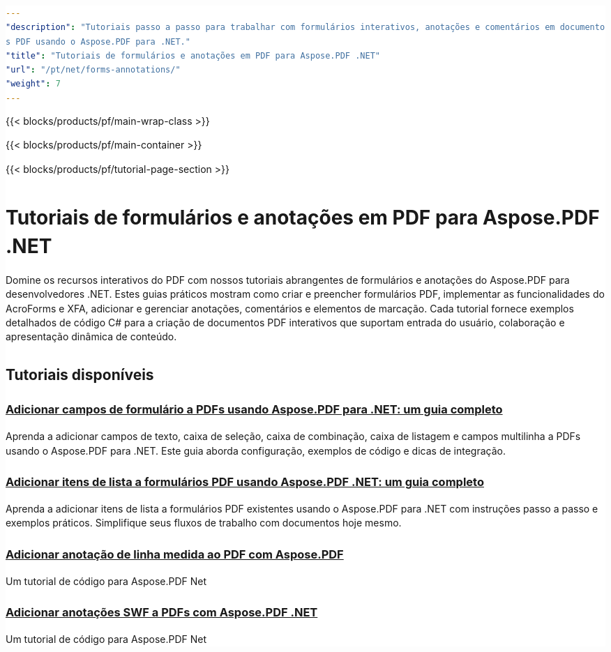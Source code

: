 ```yaml
---
"description": "Tutoriais passo a passo para trabalhar com formulários interativos, anotações e comentários em documentos PDF usando o Aspose.PDF para .NET."
"title": "Tutoriais de formulários e anotações em PDF para Aspose.PDF .NET"
"url": "/pt/net/forms-annotations/"
"weight": 7
---
```


{{< blocks/products/pf/main-wrap-class >}}

{{< blocks/products/pf/main-container >}}

{{< blocks/products/pf/tutorial-page-section >}}

# Tutoriais de formulários e anotações em PDF para Aspose.PDF .NET

Domine os recursos interativos do PDF com nossos tutoriais abrangentes de formulários e anotações do Aspose.PDF para desenvolvedores .NET. Estes guias práticos mostram como criar e preencher formulários PDF, implementar as funcionalidades do AcroForms e XFA, adicionar e gerenciar anotações, comentários e elementos de marcação. Cada tutorial fornece exemplos detalhados de código C# para a criação de documentos PDF interativos que suportam entrada do usuário, colaboração e apresentação dinâmica de conteúdo.

## Tutoriais disponíveis

### [Adicionar campos de formulário a PDFs usando Aspose.PDF para .NET: um guia completo](./add-pdf-form-fields-aspose-pdf-dotnet/)
Aprenda a adicionar campos de texto, caixa de seleção, caixa de combinação, caixa de listagem e campos multilinha a PDFs usando o Aspose.PDF para .NET. Este guia aborda configuração, exemplos de código e dicas de integração.

### [Adicionar itens de lista a formulários PDF usando Aspose.PDF .NET: um guia completo](./add-list-items-aspose-pdf-net/)
Aprenda a adicionar itens de lista a formulários PDF existentes usando o Aspose.PDF para .NET com instruções passo a passo e exemplos práticos. Simplifique seus fluxos de trabalho com documentos hoje mesmo.

### [Adicionar anotação de linha medida ao PDF com Aspose.PDF](./add-measured-line-annotation-aspose-pdf/)
Um tutorial de código para Aspose.PDF Net

### [Adicionar anotações SWF a PDFs com Aspose.PDF .NET](./aspose-pdf-net-add-swf-annotations-c-sharp/)
Um tutorial de código para Aspose.PDF Net
